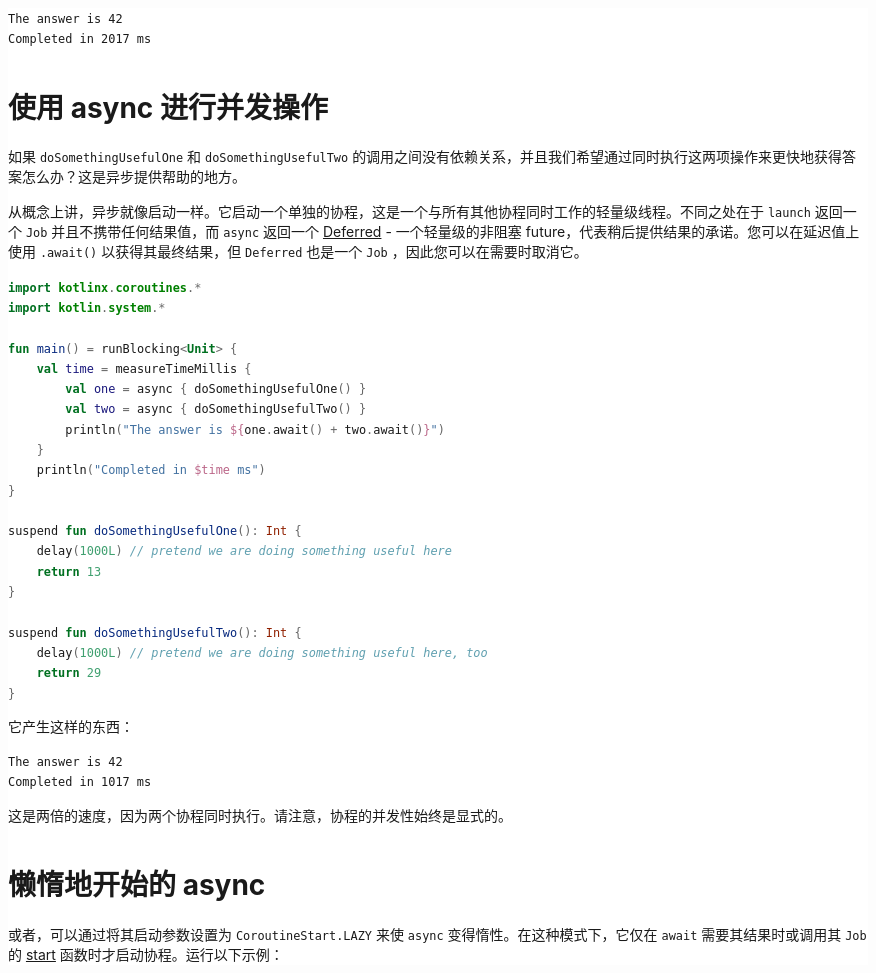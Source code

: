 ```text
The answer is 42
Completed in 2017 ms
```

# 使用 async 进行并发操作

如果 `doSomethingUsefulOne` 和 `doSomethingUsefulTwo` 的调用之间没有依赖关系，并且我们希望通过同时执行这两项操作来更快地获得答案怎么办？这是异步提供帮助的地方。

从概念上讲，异步就像启动一样。它启动一个单独的协程，这是一个与所有其他协程同时工作的轻量级线程。不同之处在于 `launch` 返回一个 `Job` 并且不携带任何结果值，而 `async` 返回一个 [Deferred](https://kotlinlang.org/api/kotlinx.coroutines/kotlinx-coroutines-core/kotlinx.coroutines/-deferred/index.html) - 一个轻量级的非阻塞 future，代表稍后提供结果的承诺。您可以在延迟值上使用 `.await()` 以获得其最终结果，但 `Deferred` 也是一个 `Job` ，因此您可以在需要时取消它。

```kotlin
import kotlinx.coroutines.*
import kotlin.system.*

fun main() = runBlocking<Unit> {
    val time = measureTimeMillis {
        val one = async { doSomethingUsefulOne() }
        val two = async { doSomethingUsefulTwo() }
        println("The answer is ${one.await() + two.await()}")
    }
    println("Completed in $time ms")    
}

suspend fun doSomethingUsefulOne(): Int {
    delay(1000L) // pretend we are doing something useful here
    return 13
}

suspend fun doSomethingUsefulTwo(): Int {
    delay(1000L) // pretend we are doing something useful here, too
    return 29
}
```

它产生这样的东西：

```text
The answer is 42
Completed in 1017 ms
```

这是两倍的速度，因为两个协程同时执行。请注意，协程的并发性始终是显式的。

# 懒惰地开始的 async

或者，可以通过将其启动参数设置为 `CoroutineStart.LAZY` 来使 `async` 变得惰性。在这种模式下，它仅在 `await` 需要其结果时或调用其 `Job` 的 [start](https://kotlinlang.org/api/kotlinx.coroutines/kotlinx-coroutines-core/kotlinx.coroutines/-job/start.html) 函数时才启动协程。运行以下示例：
